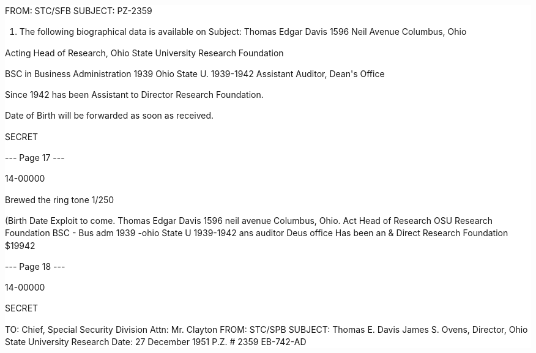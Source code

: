 FROM: STC/SFB
SUBJECT: PZ-2359

1. The following biographical data is available on Subject:
Thomas Edgar Davis
1596 Neil Avenue
Columbus, Ohio

Acting Head of Research, Ohio State University
Research Foundation

BSC in Business Administration 1939 Ohio State U.
1939-1942 Assistant Auditor, Dean's Office

Since 1942 has been Assistant to Director
Research Foundation.

Date of Birth will be forwarded as soon as received.

SECRET

--- Page 17 ---

14-00000

Brewed the ring tone 1/250

(Birth Date
Exploit to come.
Thomas Edgar Davis
1596 neil avenue
Columbus, Ohio.
Act Head of
Research
OSU Research
Foundation
BSC - Bus adm 1939
-ohio State U
1939-1942 ans auditor
Deus office
Has been an & Direct
Research Foundation $19942

--- Page 18 ---

14-00000

SECRET

TO: Chief, Special Security Division
Attn: Mr. Clayton
FROM: STC/SPB
SUBJECT: Thomas E. Davis
James S. Ovens, Director, Ohio State
University Research
Date: 27 December 1951
P.Z. # 2359
EB-742-AD
